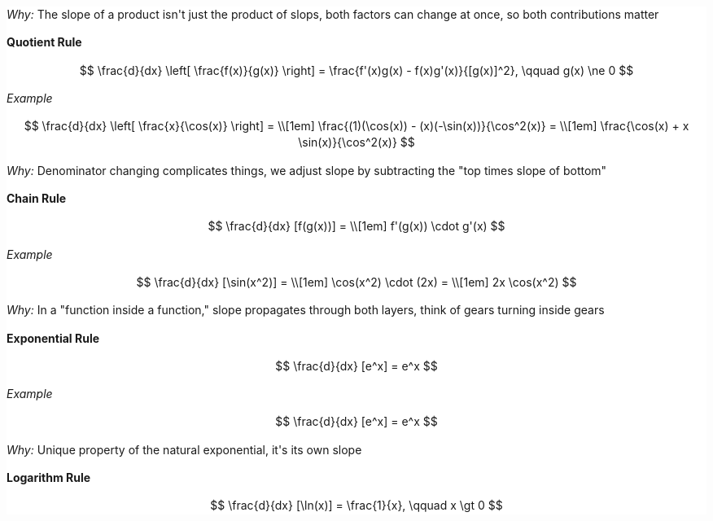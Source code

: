 _*Why:*_ The slope of a product isn't just the product of slops, both factors can change at once, so both contributions matter

**Quotient Rule**

$$
\frac{d}{dx} \left[ \frac{f(x)}{g(x)} \right] = \frac{f'(x)g(x) - f(x)g'(x)}{[g(x)]^2}, \qquad g(x) \ne 0
$$

_*Example*_

$$
\frac{d}{dx} \left[ \frac{x}{\cos(x)} \right] = \\[1em]
\frac{(1)(\cos(x)) - (x)(-\sin(x))}{\cos^2(x)} = \\[1em]
\frac{\cos(x) + x \sin(x)}{\cos^2(x)}
$$

_*Why:*_ Denominator changing complicates things, we adjust slope by subtracting the "top times slope of bottom"

**Chain Rule**

$$
\frac{d}{dx} [f(g(x))] = \\[1em]
f'(g(x)) \cdot g'(x)
$$

_*Example*_

$$
\frac{d}{dx} [\sin(x^2)] = \\[1em]
\cos(x^2) \cdot (2x) = \\[1em]
2x \cos(x^2)
$$

_*Why:*_ In a "function inside a function," slope propagates through both layers, think of gears turning inside gears

**Exponential Rule**

$$
\frac{d}{dx} [e^x] = e^x
$$

_*Example*_

$$
\frac{d}{dx} [e^x] = e^x
$$

_*Why:*_ Unique property of the natural exponential, it's its own slope

**Logarithm Rule**

$$
\frac{d}{dx} [\ln(x)] = \frac{1}{x}, \qquad x \gt 0
$$
